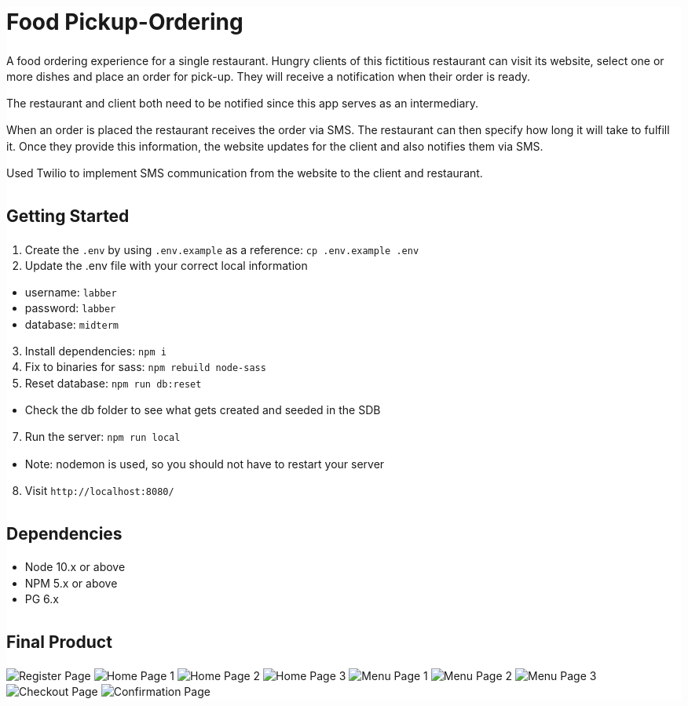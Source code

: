 # Food Pickup-Ordering

A food ordering experience for a single restaurant. Hungry clients of this fictitious restaurant can visit its website, select one or more dishes and place an order for pick-up. They will receive a notification when their order is ready.

The restaurant and client both need to be notified since this app serves as an intermediary.

When an order is placed the restaurant receives the order via SMS. The restaurant can then specify how long it will take to fulfill it. Once they provide this information, the website updates for the client and also notifies them via SMS.

Used Twilio to implement SMS communication from the website to the client and restaurant.

## Getting Started

1. Create the `.env` by using `.env.example` as a reference: `cp .env.example .env`
2. Update the .env file with your correct local information 
  - username: `labber` 
  - password: `labber` 
  - database: `midterm`
3. Install dependencies: `npm i`
4. Fix to binaries for sass: `npm rebuild node-sass`
5. Reset database: `npm run db:reset`
  - Check the db folder to see what gets created and seeded in the SDB
7. Run the server: `npm run local`
  - Note: nodemon is used, so you should not have to restart your server
8. Visit `http://localhost:8080/`

## Dependencies

- Node 10.x or above
- NPM 5.x or above
- PG 6.x

## Final Product
<img width="1429" alt="Register Page" src="https://user-images.githubusercontent.com/55267263/188038783-c252d3ed-5e0a-4efc-a727-19a1a848ee19.png">
<img width="1429" alt="Home Page 1" src="https://user-images.githubusercontent.com/55267263/188038787-ef93e0ee-98f6-484b-8192-5022865d2ae0.png">
<img width="1429" alt="Home Page 2" src="https://user-images.githubusercontent.com/55267263/188038799-a372c745-81eb-4556-b9c9-5a23a01dc19a.png">
<img width="1429" alt="Home Page 3" src="https://user-images.githubusercontent.com/55267263/188038809-b0e0674c-b562-42cf-91c6-c112fc02eefc.png">
<img width="1429" alt="Menu Page 1" src="https://user-images.githubusercontent.com/55267263/188038816-f21464b1-3d4a-489e-81e7-1204b6fd960f.png">
<img width="1429" alt="Menu Page 2" src="https://user-images.githubusercontent.com/55267263/188038821-72f2d86f-190f-4315-a536-d50463299973.png">
<img width="1429" alt="Menu Page 3" src="https://user-images.githubusercontent.com/55267263/188038827-b109879b-63e3-44c2-80ea-c52f1787e364.png">
<img width="1429" alt="Checkout Page" src="https://user-images.githubusercontent.com/55267263/188038829-74206f32-bdef-4679-96b1-2a20fe4709cd.png">
<img width="1429" alt="Confirmation Page" src="https://user-images.githubusercontent.com/55267263/188038835-9cedaa8c-931f-4d1e-bf54-5255627f0e41.png">
